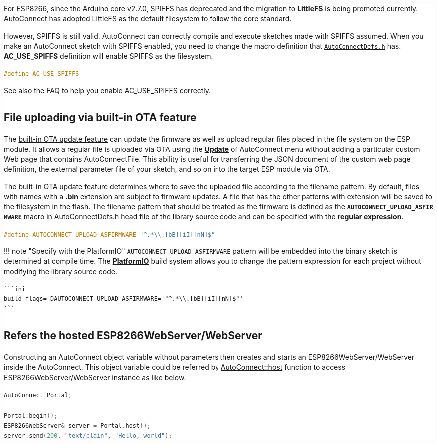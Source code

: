 For ESP8266, since the Arduino core v2.7.0, SPIFFS has deprecated and the migration to [**LittleFS**](https://arduino-esp8266.readthedocs.io/en/latest/filesystem.html?highlight=littleFS#spiffs-deprecation-warning) is being promoted currently. AutoConnect has adopted LittleFS as the default filesystem to follow the core standard.

However, SPIFFS is still valid. AutoConnect can correctly compile and execute sketches made with SPIFFS assumed. When you make an AutoConnect sketch with SPIFFS enabled, you need to change the macro definition that [`AutoConnectDefs.h`](https://github.com/Hieromon/AutoConnect/blob/master/src/AutoConnectDefs.h#L39) has.  
**AC_USE_SPIFFS** definition will enable SPIFFS as the filesystem.

```cpp
#define AC_USE_SPIFFS
```

See also the [FAQ](faq.md#unable-to-change-any-macro-definitions-by-the-sketch) to help you enable AC_USE_SPIFFS correctly.

## File uploading via built-in OTA feature

The [built-in OTA update feature](otabrowser.md) can update the firmware as well as upload regular files placed in the file system on the ESP module. It allows a regular file is uploaded via OTA using the [**Update**](menu.md#update) of AutoConnect menu without adding a particular custom Web page that contains AutoConnectFile. This ability is useful for transferring the JSON document of the custom web page definition, the external parameter file of your sketch, and so on into the target ESP module via OTA.

The built-in OTA update feature determines where to save the uploaded file according to the filename pattern. By default, files with names with a **.bin** extension are subject to firmware updates. A file that has the other patterns with extension will be saved to the filesystem in the flash. The filename pattern that should be treated as the firmware is defined as the **`AUTOCONNECT_UPLOAD_ASFIRMWARE`** macro in [AutoConnectDefs.h](https://github.com/Hieromon/AutoConnect/blob/master/src/AutoConnectDefs.h#L274) head file of the library source code and can be specified with the **regular expression**.

```cpp
#define AUTOCONNECT_UPLOAD_ASFIRMWARE "^.*\\.[bB][iI][nN]$"
```

!!! note "Specify with the PlatformIO"
    `AUTOCONNECT_UPLOAD_ASFIRMWARE` pattern will be embedded into the binary sketch is determined at compile time. The [**PlatformIO**](https://platformio.org/platformio-ide) build system allows you to change the pattern expression for each project without modifying the library source code.
    
    ```ini
    build_flags=-DAUTOCONNECT_UPLOAD_ASFIRMWARE='"^.*\\.[bB][iI][nN]$"'
    ```

## Refers the hosted ESP8266WebServer/WebServer

Constructing an AutoConnect object variable without parameters then creates and starts an ESP8266WebServer/WebServer inside the AutoConnect. This object variable could be referred by [AutoConnect::host](api.md#host) function to access ESP8266WebServer/WebServer instance as like below.

```cpp hl_lines="4"
AutoConnect Portal;

Portal.begin();
ESP8266WebServer& server = Portal.host();
server.send(200, "text/plain", "Hello, world");
```


[^6]: It's defined in the `pins_arduino.h` file, located in the sub-folder named **variants** wherein Arduino IDE installed folder.